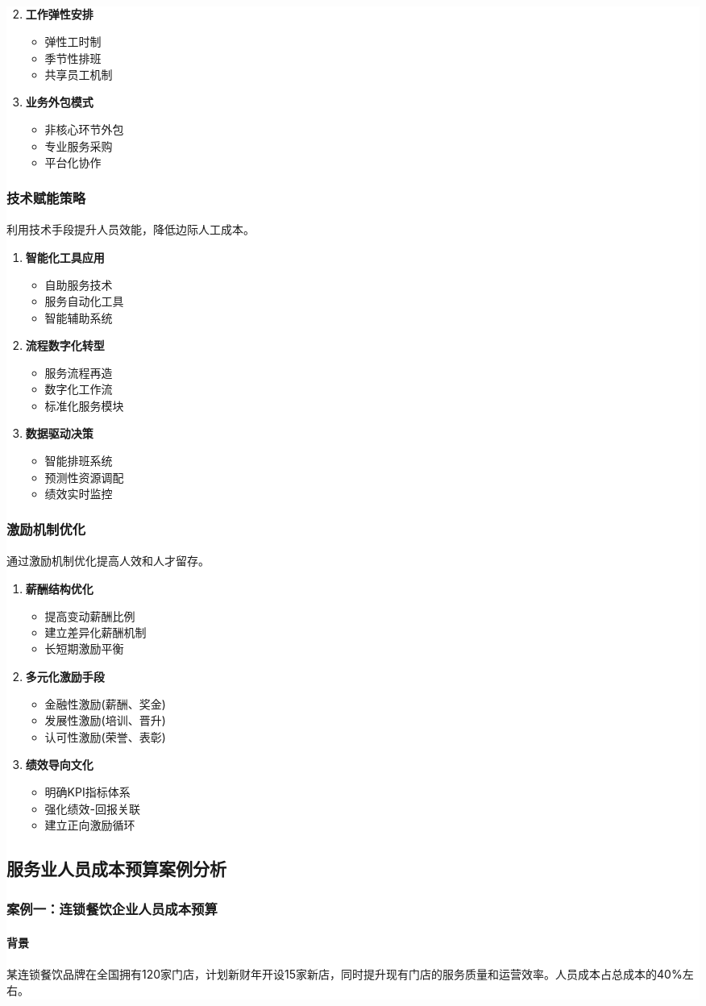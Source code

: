 2. **工作弹性安排**
   - 弹性工时制
   - 季节性排班
   - 共享员工机制

3. **业务外包模式**
   - 非核心环节外包
   - 专业服务采购
   - 平台化协作

### 技术赋能策略

利用技术手段提升人员效能，降低边际人工成本。

1. **智能化工具应用**
   - 自助服务技术
   - 服务自动化工具
   - 智能辅助系统

2. **流程数字化转型**
   - 服务流程再造
   - 数字化工作流
   - 标准化服务模块

3. **数据驱动决策**
   - 智能排班系统
   - 预测性资源调配
   - 绩效实时监控

### 激励机制优化

通过激励机制优化提高人效和人才留存。

1. **薪酬结构优化**
   - 提高变动薪酬比例
   - 建立差异化薪酬机制
   - 长短期激励平衡

2. **多元化激励手段**
   - 金融性激励(薪酬、奖金)
   - 发展性激励(培训、晋升)
   - 认可性激励(荣誉、表彰)

3. **绩效导向文化**
   - 明确KPI指标体系
   - 强化绩效-回报关联
   - 建立正向激励循环

## 服务业人员成本预算案例分析

### 案例一：连锁餐饮企业人员成本预算

#### 背景
某连锁餐饮品牌在全国拥有120家门店，计划新财年开设15家新店，同时提升现有门店的服务质量和运营效率。人员成本占总成本的40%左右。
